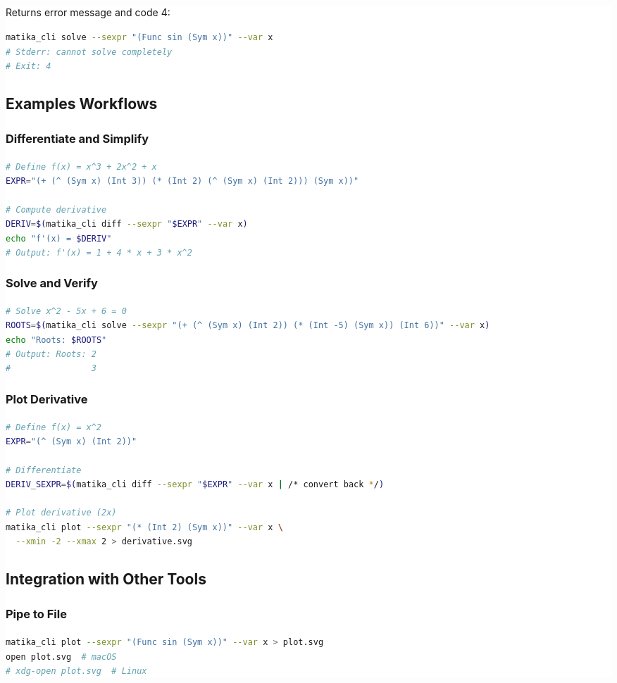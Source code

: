 Returns error message and code 4:
```bash
matika_cli solve --sexpr "(Func sin (Sym x))" --var x
# Stderr: cannot solve completely
# Exit: 4
```

## Examples Workflows

### Differentiate and Simplify

```bash
# Define f(x) = x^3 + 2x^2 + x
EXPR="(+ (^ (Sym x) (Int 3)) (* (Int 2) (^ (Sym x) (Int 2))) (Sym x))"

# Compute derivative
DERIV=$(matika_cli diff --sexpr "$EXPR" --var x)
echo "f'(x) = $DERIV"
# Output: f'(x) = 1 + 4 * x + 3 * x^2
```

### Solve and Verify

```bash
# Solve x^2 - 5x + 6 = 0
ROOTS=$(matika_cli solve --sexpr "(+ (^ (Sym x) (Int 2)) (* (Int -5) (Sym x)) (Int 6))" --var x)
echo "Roots: $ROOTS"
# Output: Roots: 2
#                3
```

### Plot Derivative

```bash
# Define f(x) = x^2
EXPR="(^ (Sym x) (Int 2))"

# Differentiate
DERIV_SEXPR=$(matika_cli diff --sexpr "$EXPR" --var x | /* convert back */)

# Plot derivative (2x)
matika_cli plot --sexpr "(* (Int 2) (Sym x))" --var x \
  --xmin -2 --xmax 2 > derivative.svg
```

## Integration with Other Tools

### Pipe to File

```bash
matika_cli plot --sexpr "(Func sin (Sym x))" --var x > plot.svg
open plot.svg  # macOS
# xdg-open plot.svg  # Linux
```
